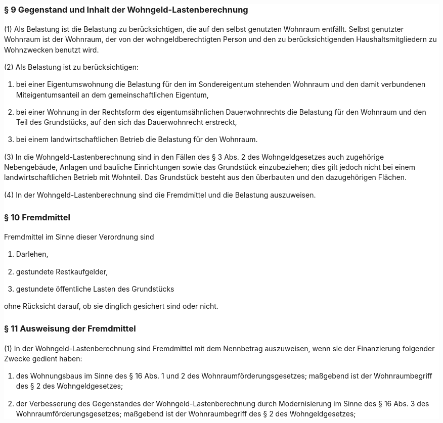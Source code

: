 ### § 9 Gegenstand und Inhalt der Wohngeld-Lastenberechnung

(1) Als Belastung ist die Belastung zu berücksichtigen, die auf den
selbst genutzten Wohnraum entfällt. Selbst genutzter Wohnraum ist der
Wohnraum, der von der wohngeldberechtigten Person und den zu
berücksichtigenden Haushaltsmitgliedern zu Wohnzwecken benutzt wird.

(2) Als Belastung ist zu berücksichtigen:

1.  bei einer Eigentumswohnung die Belastung für den im Sondereigentum
    stehenden Wohnraum und den damit verbundenen Miteigentumsanteil an dem
    gemeinschaftlichen Eigentum,


2.  bei einer Wohnung in der Rechtsform des eigentumsähnlichen
    Dauerwohnrechts die Belastung für den Wohnraum und den Teil des
    Grundstücks, auf den sich das Dauerwohnrecht erstreckt,


3.  bei einem landwirtschaftlichen Betrieb die Belastung für den Wohnraum.




(3) In die Wohngeld-Lastenberechnung sind in den Fällen des § 3 Abs. 2
des Wohngeldgesetzes auch zugehörige Nebengebäude, Anlagen und
bauliche Einrichtungen sowie das Grundstück einzubeziehen; dies gilt
jedoch nicht bei einem landwirtschaftlichen Betrieb mit Wohnteil. Das
Grundstück besteht aus den überbauten und den dazugehörigen Flächen.

(4) In der Wohngeld-Lastenberechnung sind die Fremdmittel und die
Belastung auszuweisen.

### § 10 Fremdmittel

Fremdmittel im Sinne dieser Verordnung sind

1.  Darlehen,


2.  gestundete Restkaufgelder,


3.  gestundete öffentliche Lasten des Grundstücks



ohne Rücksicht darauf, ob sie dinglich gesichert sind oder nicht.

### § 11 Ausweisung der Fremdmittel

(1) In der Wohngeld-Lastenberechnung sind Fremdmittel mit dem
Nennbetrag auszuweisen, wenn sie der Finanzierung folgender Zwecke
gedient haben:

1.  des Wohnungsbaus im Sinne des § 16 Abs. 1 und 2 des
    Wohnraumförderungsgesetzes; maßgebend ist der Wohnraumbegriff des § 2
    des Wohngeldgesetzes;


2.  der Verbesserung des Gegenstandes der Wohngeld-Lastenberechnung durch
    Modernisierung im Sinne des § 16 Abs. 3 des
    Wohnraumförderungsgesetzes; maßgebend ist der Wohnraumbegriff des § 2
    des Wohngeldgesetzes;
